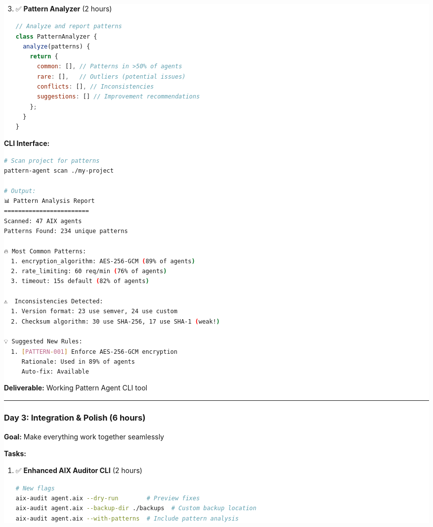 3. ✅ **Pattern Analyzer** (2 hours)
   ```javascript
   // Analyze and report patterns
   class PatternAnalyzer {
     analyze(patterns) {
       return {
         common: [], // Patterns in >50% of agents
         rare: [],   // Outliers (potential issues)
         conflicts: [], // Inconsistencies
         suggestions: [] // Improvement recommendations
       };
     }
   }
   ```

**CLI Interface:**
```bash
# Scan project for patterns
pattern-agent scan ./my-project

# Output:
📊 Pattern Analysis Report
========================
Scanned: 47 AIX agents
Patterns Found: 234 unique patterns

🔥 Most Common Patterns:
  1. encryption_algorithm: AES-256-GCM (89% of agents)
  2. rate_limiting: 60 req/min (76% of agents)
  3. timeout: 15s default (82% of agents)

⚠️  Inconsistencies Detected:
  1. Version format: 23 use semver, 24 use custom
  2. Checksum algorithm: 30 use SHA-256, 17 use SHA-1 (weak!)

💡 Suggested New Rules:
  1. [PATTERN-001] Enforce AES-256-GCM encryption
     Rationale: Used in 89% of agents
     Auto-fix: Available
```

**Deliverable:** Working Pattern Agent CLI tool

---

### **Day 3: Integration & Polish (6 hours)**
**Goal:** Make everything work together seamlessly

**Tasks:**

1. ✅ **Enhanced AIX Auditor CLI** (2 hours)
   ```bash
   # New flags
   aix-audit agent.aix --dry-run        # Preview fixes
   aix-audit agent.aix --backup-dir ./backups  # Custom backup location
   aix-audit agent.aix --with-patterns  # Include pattern analysis
   ```
